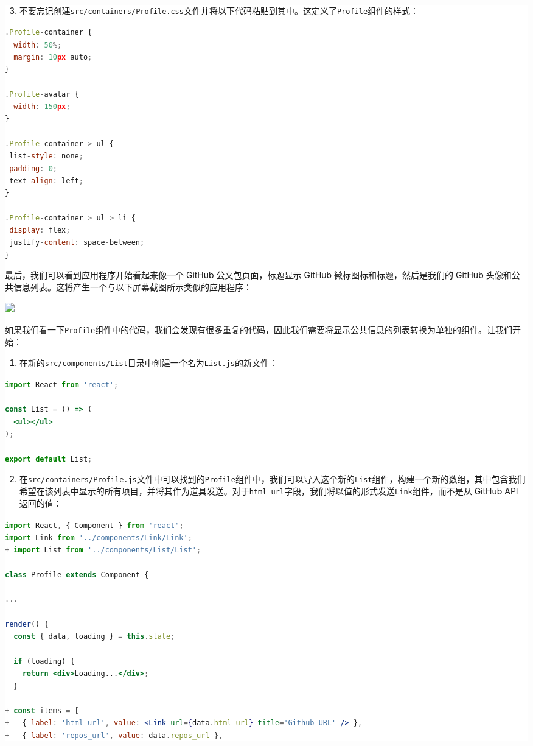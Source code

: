 ```jsx
```

3.  不要忘记创建`src/containers/Profile.css`文件并将以下代码粘贴到其中。这定义了`Profile`组件的样式：

```jsx
.Profile-container {
  width: 50%;
  margin: 10px auto;
}

.Profile-avatar {
  width: 150px;
}

.Profile-container > ul {
 list-style: none;
 padding: 0;
 text-align: left;
}

.Profile-container > ul > li {
 display: flex;
 justify-content: space-between;
}
```

最后，我们可以看到应用程序开始看起来像一个 GitHub 公文包页面，标题显示 GitHub 徽标图标和标题，然后是我们的 GitHub 头像和公共信息列表。这将产生一个与以下屏幕截图所示类似的应用程序：

![](assets/4a6bca76-315e-4f83-993b-f5d29a3e0840.png)

如果我们看一下`Profile`组件中的代码，我们会发现有很多重复的代码，因此我们需要将显示公共信息的列表转换为单独的组件。让我们开始：

1.  在新的`src/components/List`目录中创建一个名为`List.js`的新文件：

```jsx
import React from 'react';

const List = () => (
  <ul></ul>
);

export default List;
```

2.  在`src/containers/Profile.js`文件中可以找到的`Profile`组件中，我们可以导入这个新的`List`组件，构建一个新的数组，其中包含我们希望在该列表中显示的所有项目，并将其作为道具发送。对于`html_url`字段，我们将以值的形式发送`Link`组件，而不是从 GitHub API 返回的值：

```jsx
import React, { Component } from 'react';
import Link from '../components/Link/Link';
+ import List from '../components/List/List';

class Profile extends Component {

...

render() {
  const { data, loading } = this.state;

  if (loading) {
    return <div>Loading...</div>;
  }

+ const items = [
+   { label: 'html_url', value: <Link url={data.html_url} title='Github URL' /> },
+   { label: 'repos_url', value: data.repos_url },
```